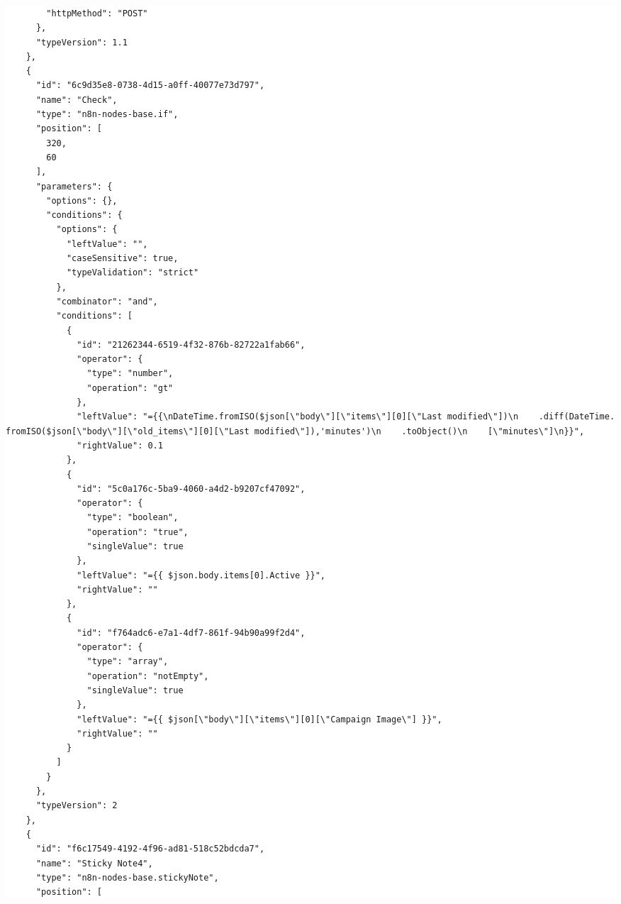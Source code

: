```
        "httpMethod": "POST"
      },
      "typeVersion": 1.1
    },
    {
      "id": "6c9d35e8-0738-4d15-a0ff-40077e73d797",
      "name": "Check",
      "type": "n8n-nodes-base.if",
      "position": [
        320,
        60
      ],
      "parameters": {
        "options": {},
        "conditions": {
          "options": {
            "leftValue": "",
            "caseSensitive": true,
            "typeValidation": "strict"
          },
          "combinator": "and",
          "conditions": [
            {
              "id": "21262344-6519-4f32-876b-82722a1fab66",
              "operator": {
                "type": "number",
                "operation": "gt"
              },
              "leftValue": "={{\nDateTime.fromISO($json[\"body\"][\"items\"][0][\"Last modified\"])\n    .diff(DateTime.fromISO($json[\"body\"][\"old_items\"][0][\"Last modified\"]),'minutes')\n    .toObject()\n    [\"minutes\"]\n}}",
              "rightValue": 0.1
            },
            {
              "id": "5c0a176c-5ba9-4060-a4d2-b9207cf47092",
              "operator": {
                "type": "boolean",
                "operation": "true",
                "singleValue": true
              },
              "leftValue": "={{ $json.body.items[0].Active }}",
              "rightValue": ""
            },
            {
              "id": "f764adc6-e7a1-4df7-861f-94b90a99f2d4",
              "operator": {
                "type": "array",
                "operation": "notEmpty",
                "singleValue": true
              },
              "leftValue": "={{ $json[\"body\"][\"items\"][0][\"Campaign Image\"] }}",
              "rightValue": ""
            }
          ]
        }
      },
      "typeVersion": 2
    },
    {
      "id": "f6c17549-4192-4f96-ad81-518c52bdcda7",
      "name": "Sticky Note4",
      "type": "n8n-nodes-base.stickyNote",
      "position": [
```
